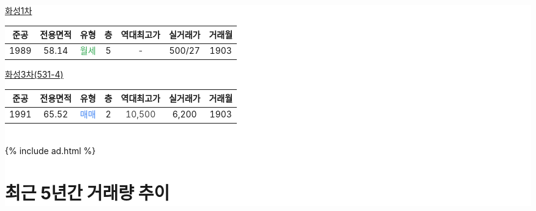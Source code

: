 [화성1차](https://search.naver.com/search.naver?query=%EA%B2%BD%EA%B8%B0%EB%8F%84+%EB%8F%99%EB%91%90%EC%B2%9C%EC%8B%9C+%EC%83%9D%EC%97%B0%EB%8F%99+%ED%99%94%EC%84%B11%EC%B0%A8)

|준공|전용면적|유형|층|역대최고가|실거래가|거래월|
|:---:|:---:|:---:|:---:|:---:|:---:|:---:|
|1989|58.14|<span style="color:#34a853">월세</span>|5|<span style="color:#444444">-</span>|500/27|1903|

[화성3차(531-4)](https://search.naver.com/search.naver?query=%EA%B2%BD%EA%B8%B0%EB%8F%84+%EB%8F%99%EB%91%90%EC%B2%9C%EC%8B%9C+%EC%83%9D%EC%97%B0%EB%8F%99+%ED%99%94%EC%84%B13%EC%B0%A8%28531-4%29)

|준공|전용면적|유형|층|역대최고가|실거래가|거래월|
|:---:|:---:|:---:|:---:|:---:|:---:|:---:|
|1991|65.52|<span style="color:#4285f3">매매</span>|2|<span style="color:#444444">10,500</span>|6,200|1903|


<br>
{% include ad.html %}
<br>

# 최근 5년간 거래량 추이


<div style="width:100%;">
    <canvas id="deal_progress" height="200"></canvas>
</div>

<script>
new Chart(document.getElementById("deal_progress"), {
    type: 'line',
    data: {
        labels: ['201404','201405','201406','201407','201408','201409','201410','201411','201412','201501','201502','201503','201504','201505','201506','201507','201508','201509','201510','201511','201512','201601','201602','201603','201604','201605','201606','201607','201608','201609','201610','201611','201612','201701','201702','201703','201704','201705','201706','201707','201708','201709','201710','201711','201712','201801','201802','201803','201804','201805','201806','201807','201808','201809','201810','201811','201812','201901','201902','201903','201904'],
        datasets: [{
            label: '매매',
            pointRadius: 1,
            data: [26, 19, 23, 20, 41, 50, 38, 33, 28, 46, 33, 55, 56, 50, 67, 61, 67, 66, 79, 38, 44, 43, 30, 62, 42, 77, 110, 104, 70, 75, 84, 95, 47, 36, 40, 68, 62, 58, 43, 48, 42, 45, 36, 26, 31, 31, 45, 47, 39, 28, 40, 32, 39, 46, 34, 23, 28, 30, 28, 41, 17],
            borderColor: "rgba(255, 201, 14, 1)",
            backgroundColor: "rgba(255, 201, 14, 0.5)",
            fill: false,
            lineTension: 0
        },{
            label: '전월세',
            pointRadius: 1,
            data: [52, 70, 29, 46, 35, 65, 70, 43, 30, 35, 48, 67, 59, 35, 49, 44, 41, 50, 59, 31, 36, 34, 39, 51, 44, 44, 39, 59, 40, 39, 45, 21, 22, 24, 40, 35, 24, 35, 25, 23, 28, 32, 26, 18, 18, 20, 27, 38, 41, 48, 27, 37, 20, 29, 25, 30, 18, 22, 23, 32, 7],
            borderColor: "rgba(0, 141, 185, 1)",
            backgroundColor: "rgba(0, 141, 185, 0.5)",
            fill: false,
            lineTension: 0
        }
        ]
    },
    options: {
        responsive: true,
        title: {
            display: false
        },
        tooltips: {